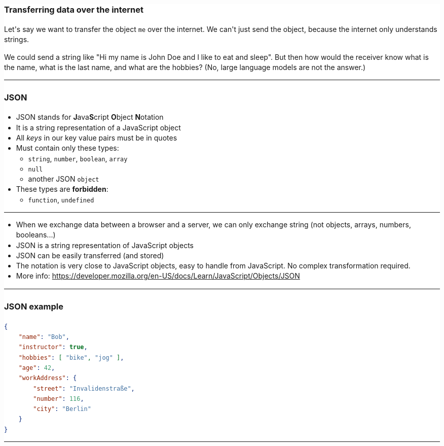 
### Transferring data over the internet

Let's say we want to transfer the object `me` over the internet. We can't just send the object, because the internet only understands strings.

We could send a string like "Hi my name is John Doe and I like to eat and sleep". But then how would the receiver know what is the name, what is the last name, and what are the hobbies? (No, large language models are not the answer.)

---

### JSON

* JSON stands for **J**ava**S**cript **O**bject **N**otation
* It is a string representation of a JavaScript object
* All *keys* in our key value pairs must be in quotes
* Must contain only these types:
   * `string`, `number`, `boolean`, `array`
   * `null`
   * another JSON `object`
* These types are **forbidden**:
   * `function`, `undefined`

---

* When we exchange data between a browser and a server, we can only exchange string (not objects, arrays, numbers, booleans...)
* JSON is a string representation of JavaScript objects
* JSON can be easily transferred (and stored)
* The notation is very close to JavaScript objects, easy to handle from JavaScript. No complex transformation required.
* More info: https://developer.mozilla.org/en-US/docs/Learn/JavaScript/Objects/JSON

---

### JSON example

```json
{
    "name": "Bob",
    "instructor": true,
    "hobbies": [ "bike", "jog" ],
    "age": 42,
    "workAddress": {
        "street": "Invalidenstraße",
        "number": 116,
        "city": "Berlin"
    }
}
```

---
